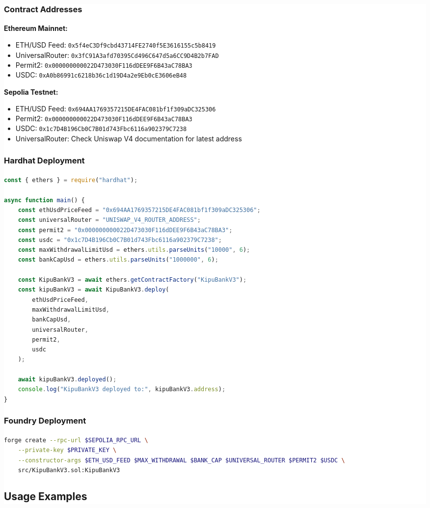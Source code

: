 ### Contract Addresses

**Ethereum Mainnet:**
- ETH/USD Feed: `0x5f4eC3Df9cbd43714FE2740f5E3616155c5b8419`
- UniversalRouter: `0x3fC91A3afd70395Cd496C647d5a6CC9D4B2b7FAD`
- Permit2: `0x000000000022D473030F116dDEE9F6B43aC78BA3`
- USDC: `0xA0b86991c6218b36c1d19D4a2e9Eb0cE3606eB48`

**Sepolia Testnet:**
- ETH/USD Feed: `0x694AA1769357215DE4FAC081bf1f309aDC325306`
- Permit2: `0x000000000022D473030F116dDEE9F6B43aC78BA3`
- USDC: `0x1c7D4B196Cb0C7B01d743Fbc6116a902379C7238`
- UniversalRouter: Check Uniswap V4 documentation for latest address

### Hardhat Deployment

```javascript
const { ethers } = require("hardhat");

async function main() {
    const ethUsdPriceFeed = "0x694AA1769357215DE4FAC081bf1f309aDC325306";
    const universalRouter = "UNISWAP_V4_ROUTER_ADDRESS";
    const permit2 = "0x000000000022D473030F116dDEE9F6B43aC78BA3";
    const usdc = "0x1c7D4B196Cb0C7B01d743Fbc6116a902379C7238";
    const maxWithdrawalLimitUsd = ethers.utils.parseUnits("10000", 6);
    const bankCapUsd = ethers.utils.parseUnits("1000000", 6);
    
    const KipuBankV3 = await ethers.getContractFactory("KipuBankV3");
    const kipuBankV3 = await KipuBankV3.deploy(
        ethUsdPriceFeed,
        maxWithdrawalLimitUsd,
        bankCapUsd,
        universalRouter,
        permit2,
        usdc
    );
    
    await kipuBankV3.deployed();
    console.log("KipuBankV3 deployed to:", kipuBankV3.address);
}
```

### Foundry Deployment

```bash
forge create --rpc-url $SEPOLIA_RPC_URL \
    --private-key $PRIVATE_KEY \
    --constructor-args $ETH_USD_FEED $MAX_WITHDRAWAL $BANK_CAP $UNIVERSAL_ROUTER $PERMIT2 $USDC \
    src/KipuBankV3.sol:KipuBankV3
```

## Usage Examples
